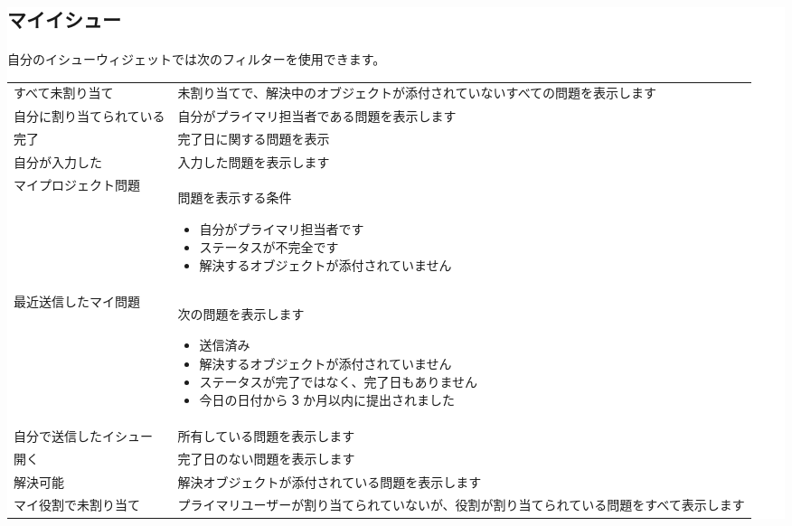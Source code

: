 ## マイイシュー

自分のイシューウィジェットでは次のフィルターを使用できます。

<table>
<tr>
    <td>すべて未割り当て</td>
    <td>未割り当てで、解決中のオブジェクトが添付されていないすべての問題を表示します </td>
  </tr>
  <tr>
    <td>自分に割り当てられている</td>
    <td>自分がプライマリ担当者である問題を表示します</td>
  </tr>
  <tr>
    <td>完了</td>
    <td>完了日に関する問題を表示 </td>
  </tr>
  <tr>
    <td>自分が入力した</td>
    <td>入力した問題を表示します</td>
  </tr>
  <tr>
    <td>マイプロジェクト問題</td>
    <td><p>問題を表示する条件</p>
<ul>
  <li>自分がプライマリ担当者です</li>
  <li>ステータスが不完全です</li>
  <li>解決するオブジェクトが添付されていません</li>
</ul>
</td>
  </tr>
    <tr>
    <td>最近送信したマイ問題</td>
    <td><p>次の問題を表示します</p>
<ul>
  <li>送信済み</li>
  <li>解決するオブジェクトが添付されていません</li>
  <li>ステータスが完了ではなく、完了日もありません</li>
  <li>今日の日付から 3 か月以内に提出されました</li>
</ul>
</td>
  </tr>
    </tr>
    <tr>
    <td>自分で送信したイシュー</td>
    <td>所有している問題を表示します</td>
  </tr>
  <tr>
    <td>開く</td>
    <td>完了日のない問題を表示します</td>
  </tr>
  <tr>
    <td>解決可能</td>
    <td>解決オブジェクトが添付されている問題を表示します</td>
  </tr>
  <tr>
    <td>マイ役割で未割り当て</td>
    <td>プライマリユーザーが割り当てられていないが、役割が割り当てられている問題をすべて表示します </td>
  </tr>
</table>
